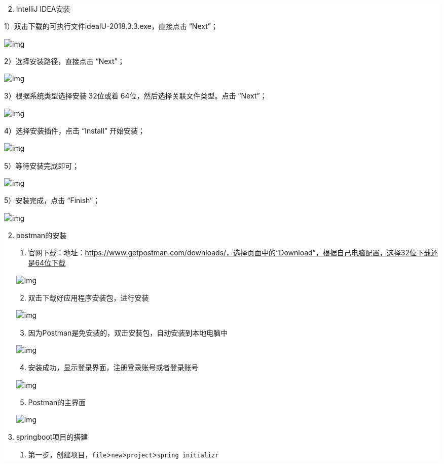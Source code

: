    2. IntelliJ IDEA安装

   1）双击下载的可执行文件ideaIU-2018.3.3.exe，直接点击 “Next”；

   ![img](https://imgconvert.csdnimg.cn/aHR0cHM6Ly91cGxvYWQtaW1hZ2VzLmppYW5zaHUuaW8vdXBsb2FkX2ltYWdlcy80NjI1NDAxLWQzN2JhZmI5ZjJjMGJmNjMucG5nP2ltYWdlTW9ncjIvYXV0by1vcmllbnQvc3RyaXB8aW1hZ2VWaWV3Mi8yL3cvNTAzL2Zvcm1hdC93ZWJw?x-oss-process=image/format,png)

    

   2）选择安装路径，直接点击 “Next”；

   ![img](https://imgconvert.csdnimg.cn/aHR0cHM6Ly91cGxvYWQtaW1hZ2VzLmppYW5zaHUuaW8vdXBsb2FkX2ltYWdlcy80NjI1NDAxLTE5MzU0OGViMWNmZjlhYmUucG5nP2ltYWdlTW9ncjIvYXV0by1vcmllbnQvc3RyaXB8aW1hZ2VWaWV3Mi8yL3cvNTAzL2Zvcm1hdC93ZWJw?x-oss-process=image/format,png)

    

   3）根据系统类型选择安装 32位或着 64位，然后选择关联文件类型。点击 “Next”；

   ![img](https://imgconvert.csdnimg.cn/aHR0cHM6Ly91cGxvYWQtaW1hZ2VzLmppYW5zaHUuaW8vdXBsb2FkX2ltYWdlcy80NjI1NDAxLWJhZDBhNTA0ZTZkMWM3YTcucG5nP2ltYWdlTW9ncjIvYXV0by1vcmllbnQvc3RyaXB8aW1hZ2VWaWV3Mi8yL3cvNTAzL2Zvcm1hdC93ZWJw?x-oss-process=image/format,png)

   4）选择安装插件，点击 “Install” 开始安装；

   ![img](https://imgconvert.csdnimg.cn/aHR0cHM6Ly91cGxvYWQtaW1hZ2VzLmppYW5zaHUuaW8vdXBsb2FkX2ltYWdlcy80NjI1NDAxLTY2MTc1MDUzMDk3MGE4NzgucG5nP2ltYWdlTW9ncjIvYXV0by1vcmllbnQvc3RyaXB8aW1hZ2VWaWV3Mi8yL3cvNTAzL2Zvcm1hdC93ZWJw?x-oss-process=image/format,png)

    

   5）等待安装完成即可；

   

   ![img](https://imgconvert.csdnimg.cn/aHR0cHM6Ly91cGxvYWQtaW1hZ2VzLmppYW5zaHUuaW8vdXBsb2FkX2ltYWdlcy80NjI1NDAxLTExNDlhNTAxMWY0ZjZjZWIucG5nP2ltYWdlTW9ncjIvYXV0by1vcmllbnQvc3RyaXB8aW1hZ2VWaWV3Mi8yL3cvNTAzL2Zvcm1hdC93ZWJw?x-oss-process=image/format,png)

   5）安装完成，点击 “Finish”；


   ![img](https://imgconvert.csdnimg.cn/aHR0cHM6Ly91cGxvYWQtaW1hZ2VzLmppYW5zaHUuaW8vdXBsb2FkX2ltYWdlcy80NjI1NDAxLTQ1YWMzOTk5MzE3YTUyYjEucG5nP2ltYWdlTW9ncjIvYXV0by1vcmllbnQvc3RyaXB8aW1hZ2VWaWV3Mi8yL3cvNTAzL2Zvcm1hdC93ZWJw?x-oss-process=image/format,png)

2. postman的安装

   1. 官网下载：地址：https://www.getpostman.com/downloads/，选择页面中的“Download”，根据自己电脑配置，选择32位下载还是64位下载

   ![img](https://img2020.cnblogs.com/blog/992081/202004/992081-20200428225207869-1794688286.png)

   2. 双击下载好应用程序安装包，进行安装

   ![img](https://img2020.cnblogs.com/blog/992081/202004/992081-20200428225243753-1259544964.png)

   3. 因为Postman是免安装的，双击安装包，自动安装到本地电脑中

   ![img](https://img2020.cnblogs.com/blog/992081/202004/992081-20200428225302115-501928989.png)

   4. 安装成功，显示登录界面，注册登录账号或者登录账号

   ![img](https://img2020.cnblogs.com/blog/992081/202004/992081-20200428225336013-2137807873.png)

   5. Postman的主界面

   ![img](https://img2020.cnblogs.com/blog/992081/202004/992081-20200428225405378-1562359057.png)

3. springboot项目的搭建

   1. 第一步，创建项目，`file`>`new`>`project`>`spring initializr`
